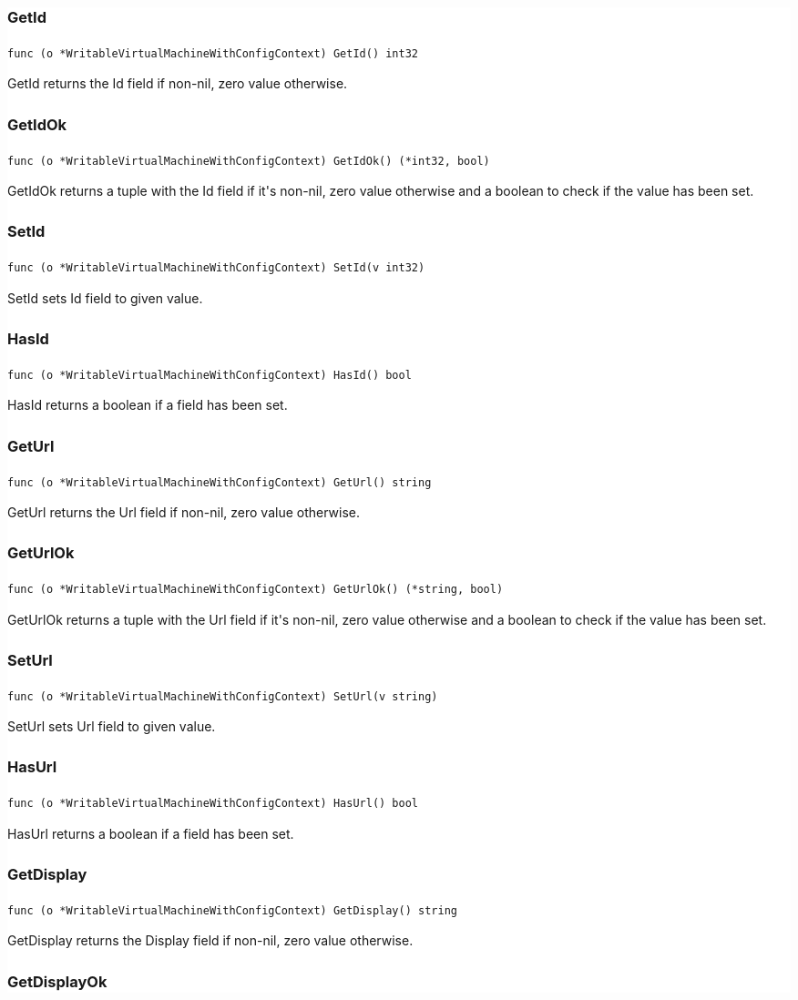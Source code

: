 ### GetId

`func (o *WritableVirtualMachineWithConfigContext) GetId() int32`

GetId returns the Id field if non-nil, zero value otherwise.

### GetIdOk

`func (o *WritableVirtualMachineWithConfigContext) GetIdOk() (*int32, bool)`

GetIdOk returns a tuple with the Id field if it's non-nil, zero value otherwise
and a boolean to check if the value has been set.

### SetId

`func (o *WritableVirtualMachineWithConfigContext) SetId(v int32)`

SetId sets Id field to given value.

### HasId

`func (o *WritableVirtualMachineWithConfigContext) HasId() bool`

HasId returns a boolean if a field has been set.

### GetUrl

`func (o *WritableVirtualMachineWithConfigContext) GetUrl() string`

GetUrl returns the Url field if non-nil, zero value otherwise.

### GetUrlOk

`func (o *WritableVirtualMachineWithConfigContext) GetUrlOk() (*string, bool)`

GetUrlOk returns a tuple with the Url field if it's non-nil, zero value otherwise
and a boolean to check if the value has been set.

### SetUrl

`func (o *WritableVirtualMachineWithConfigContext) SetUrl(v string)`

SetUrl sets Url field to given value.

### HasUrl

`func (o *WritableVirtualMachineWithConfigContext) HasUrl() bool`

HasUrl returns a boolean if a field has been set.

### GetDisplay

`func (o *WritableVirtualMachineWithConfigContext) GetDisplay() string`

GetDisplay returns the Display field if non-nil, zero value otherwise.

### GetDisplayOk
